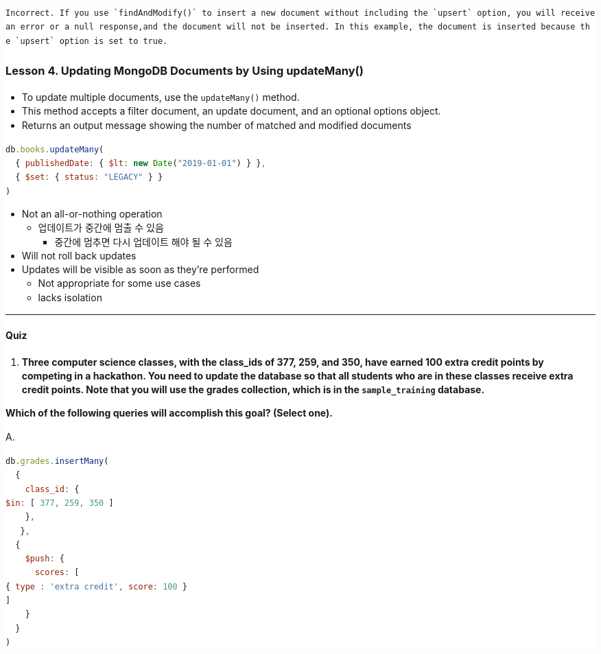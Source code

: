     Incorrect. If you use `findAndModify()` to insert a new document without including the `upsert` option, you will receive an error or a null response,and the document will not be inserted. In this example, the document is inserted because the `upsert` option is set to true.

### Lesson 4. Updating MongoDB Documents by Using updateMany()
- To update multiple documents, use the `updateMany()` method.
- This method accepts a filter document, an update document, and an optional options object.
- Returns an output message showing the number of matched and modified documents

```jsx
db.books.updateMany(
  { publishedDate: { $lt: new Date("2019-01-01") } },
  { $set: { status: "LEGACY" } }
)
```

- Not an all-or-nothing operation
    - 업데이트가 중간에 멈출 수 있음
        - 중간에 멈추면 다시 업데이트 해야 될 수 있음
- Will not roll back updates
- Updates will be visible as soon as they’re performed
    - Not appropriate for some use cases
    - lacks isolation

---

#### Quiz

1. **Three computer science classes, with the class_ids of 377, 259, and 350, have earned 100 extra credit points by competing in a hackathon. You need to update the database so that all students who are in these classes receive extra credit points. Note that you will use the grades collection, which is in the `sample_training` database.**

**Which of the following queries will accomplish this goal? (Select one).**

A.

```jsx
db.grades.insertMany(
  {
    class_id: {
$in: [ 377, 259, 350 ]
    },
   },
  {
    $push: {
      scores: [
{ type : 'extra credit', score: 100 }
]
    }
  }
)

```

